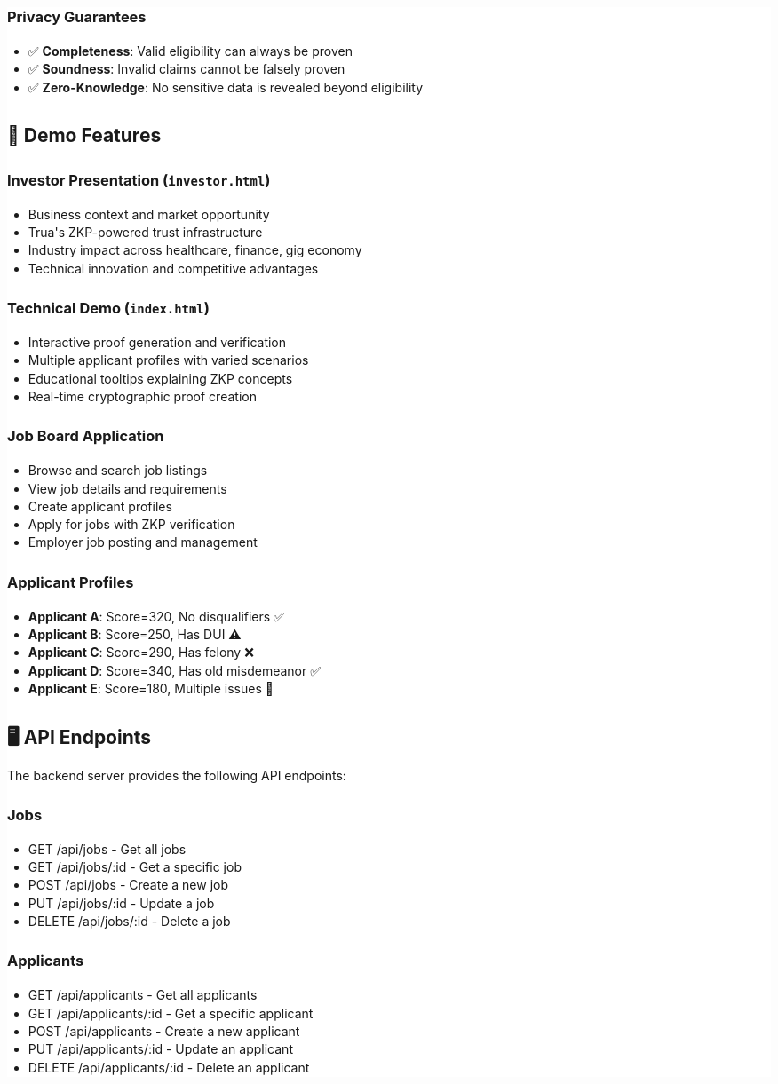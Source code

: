 ### Privacy Guarantees

- ✅ **Completeness**: Valid eligibility can always be proven
- ✅ **Soundness**: Invalid claims cannot be falsely proven
- ✅ **Zero-Knowledge**: No sensitive data is revealed beyond eligibility

## 🎯 Demo Features

### Investor Presentation (`investor.html`)
- Business context and market opportunity
- Trua's ZKP-powered trust infrastructure
- Industry impact across healthcare, finance, gig economy
- Technical innovation and competitive advantages

### Technical Demo (`index.html`)
- Interactive proof generation and verification
- Multiple applicant profiles with varied scenarios
- Educational tooltips explaining ZKP concepts
- Real-time cryptographic proof creation

### Job Board Application
- Browse and search job listings
- View job details and requirements
- Create applicant profiles
- Apply for jobs with ZKP verification
- Employer job posting and management

### Applicant Profiles
- **Applicant A**: Score=320, No disqualifiers ✅
- **Applicant B**: Score=250, Has DUI ⚠️
- **Applicant C**: Score=290, Has felony ❌
- **Applicant D**: Score=340, Has old misdemeanor ✅
- **Applicant E**: Score=180, Multiple issues 🚫

## 🖥️ API Endpoints

The backend server provides the following API endpoints:

### Jobs
- GET /api/jobs - Get all jobs
- GET /api/jobs/:id - Get a specific job
- POST /api/jobs - Create a new job
- PUT /api/jobs/:id - Update a job
- DELETE /api/jobs/:id - Delete a job

### Applicants
- GET /api/applicants - Get all applicants
- GET /api/applicants/:id - Get a specific applicant
- POST /api/applicants - Create a new applicant
- PUT /api/applicants/:id - Update an applicant
- DELETE /api/applicants/:id - Delete an applicant
